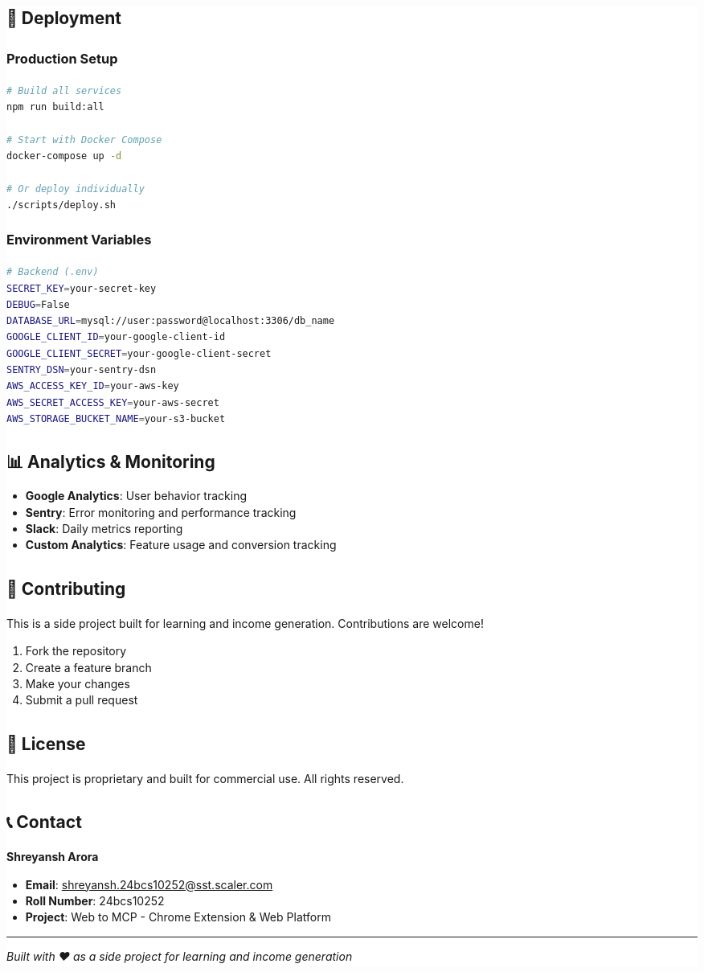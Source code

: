 ## 🚀 Deployment

### Production Setup
```bash
# Build all services
npm run build:all

# Start with Docker Compose
docker-compose up -d

# Or deploy individually
./scripts/deploy.sh
```

### Environment Variables
```bash
# Backend (.env)
SECRET_KEY=your-secret-key
DEBUG=False
DATABASE_URL=mysql://user:password@localhost:3306/db_name
GOOGLE_CLIENT_ID=your-google-client-id
GOOGLE_CLIENT_SECRET=your-google-client-secret
SENTRY_DSN=your-sentry-dsn
AWS_ACCESS_KEY_ID=your-aws-key
AWS_SECRET_ACCESS_KEY=your-aws-secret
AWS_STORAGE_BUCKET_NAME=your-s3-bucket
```

## 📊 Analytics & Monitoring

- **Google Analytics**: User behavior tracking
- **Sentry**: Error monitoring and performance tracking
- **Slack**: Daily metrics reporting
- **Custom Analytics**: Feature usage and conversion tracking

## 🤝 Contributing

This is a side project built for learning and income generation. Contributions are welcome!

1. Fork the repository
2. Create a feature branch
3. Make your changes
4. Submit a pull request

## 📄 License

This project is proprietary and built for commercial use. All rights reserved.

## 📞 Contact

**Shreyansh Arora**  
- **Email**: shreyansh.24bcs10252@sst.scaler.com  
- **Roll Number**: 24bcs10252  
- **Project**: Web to MCP - Chrome Extension & Web Platform

---

*Built with ❤️ as a side project for learning and income generation*